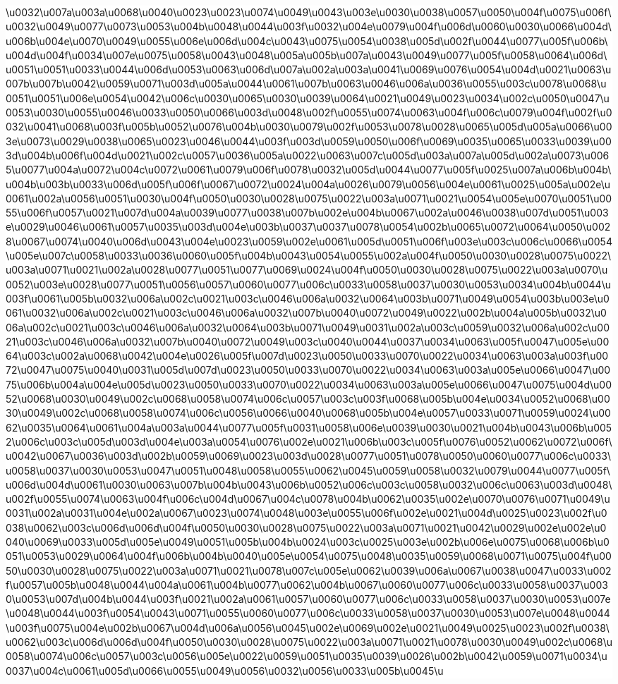 \u0032\u007a\u003a\u0068\u0040\u0023\u0023\u0074\u0049\u0043\u003e\u0030\u0038\u0057\u0050\u004f\u0075\u006f\u0032\u0049\u0077\u0073\u0053\u004b\u0048\u0044\u003f\u0032\u004e\u0079\u004f\u006d\u0060\u0030\u0066\u004d\u006b\u004e\u0070\u0049\u0055\u006e\u006d\u004c\u0043\u0075\u0054\u0038\u005d\u002f\u0044\u0077\u005f\u006b\u004d\u004f\u0034\u007e\u0075\u0058\u0043\u0048\u005a\u005b\u007a\u0043\u0049\u0077\u005f\u0058\u0064\u006d\u0051\u0051\u0033\u0044\u006d\u0053\u0063\u006d\u007a\u002a\u003a\u0041\u0069\u0076\u0054\u004d\u0021\u0063\u007b\u007b\u0042\u0059\u0071\u003d\u005a\u0044\u0061\u007b\u0063\u0046\u006a\u0036\u0055\u003c\u0078\u0068\u0051\u0051\u006e\u0054\u0042\u006c\u0030\u0065\u0030\u0039\u0064\u0021\u0049\u0023\u0034\u002c\u0050\u0047\u0053\u0030\u0055\u0046\u0033\u0050\u0066\u003d\u0048\u002f\u0055\u0074\u0063\u004f\u006c\u0079\u004f\u002f\u0032\u0041\u0068\u003f\u005b\u0052\u0076\u004b\u0030\u0079\u002f\u0053\u0078\u0028\u0065\u005d\u005a\u0066\u003e\u0073\u0029\u0038\u0065\u0023\u0046\u0044\u003f\u003d\u0059\u0050\u006f\u0069\u0035\u0065\u0033\u0039\u003d\u004b\u006f\u004d\u0021\u002c\u0057\u0036\u005a\u0022\u0063\u007c\u005d\u003a\u007a\u005d\u002a\u0073\u0065\u0077\u004a\u0072\u004c\u0072\u0061\u0079\u006f\u0078\u0032\u005d\u0044\u0077\u005f\u0025\u007a\u006b\u004b\u004b\u003b\u0033\u006d\u005f\u006f\u0067\u0072\u0024\u004a\u0026\u0079\u0056\u004e\u0061\u0025\u005a\u002e\u0061\u002a\u0056\u0051\u0030\u004f\u0050\u0030\u0028\u0075\u0022\u003a\u0071\u0021\u0054\u005e\u0070\u0051\u0055\u006f\u0057\u0021\u007d\u004a\u0039\u0077\u0038\u007b\u002e\u004b\u0067\u002a\u0046\u0038\u007d\u0051\u003e\u0029\u0046\u0061\u0057\u0035\u003d\u004e\u003b\u0037\u0037\u0078\u0054\u002b\u0065\u0072\u0064\u0050\u0028\u0067\u0074\u0040\u006d\u0043\u004e\u0023\u0059\u002e\u0061\u005d\u0051\u006f\u003e\u003c\u006c\u0066\u0054\u005e\u007c\u0058\u0033\u0036\u0060\u005f\u004b\u0043\u0054\u0055\u002a\u004f\u0050\u0030\u0028\u0075\u0022\u003a\u0071\u0021\u002a\u0028\u0077\u0051\u0077\u0069\u0024\u004f\u0050\u0030\u0028\u0075\u0022\u003a\u0070\u0052\u003e\u0028\u0077\u0051\u0056\u0057\u0060\u0077\u006c\u0033\u0058\u0037\u0030\u0053\u0034\u004b\u0044\u003f\u0061\u005b\u0032\u006a\u002c\u0021\u003c\u0046\u006a\u0032\u0064\u003b\u0071\u0049\u0054\u003b\u003e\u0061\u0032\u006a\u002c\u0021\u003c\u0046\u006a\u0032\u007b\u0040\u0072\u0049\u0022\u002b\u004a\u005b\u0032\u006a\u002c\u0021\u003c\u0046\u006a\u0032\u0064\u003b\u0071\u0049\u0031\u002a\u003c\u0059\u0032\u006a\u002c\u0021\u003c\u0046\u006a\u0032\u007b\u0040\u0072\u0049\u003c\u0040\u0044\u0037\u0034\u0063\u005f\u0047\u005e\u0064\u003c\u002a\u0068\u0042\u004e\u0026\u005f\u007d\u0023\u0050\u0033\u0070\u0022\u0034\u0063\u003a\u003f\u0072\u0047\u0075\u0040\u0031\u005d\u007d\u0023\u0050\u0033\u0070\u0022\u0034\u0063\u003a\u005e\u0066\u0047\u0075\u006b\u004a\u004e\u005d\u0023\u0050\u0033\u0070\u0022\u0034\u0063\u003a\u005e\u0066\u0047\u0075\u004d\u0052\u0068\u0030\u0049\u002c\u0068\u0058\u0074\u006c\u0057\u003c\u003f\u0068\u005b\u004e\u0034\u0052\u0068\u0030\u0049\u002c\u0068\u0058\u0074\u006c\u0056\u0066\u0040\u0068\u005b\u004e\u0057\u0033\u0071\u0059\u0024\u0062\u0035\u0064\u0061\u004a\u003a\u0044\u0077\u005f\u0031\u0058\u006e\u0039\u0030\u0021\u004b\u0043\u006b\u0052\u006c\u003c\u005d\u003d\u004e\u003a\u0054\u0076\u002e\u0021\u006b\u003c\u005f\u0076\u0052\u0062\u0072\u006f\u0042\u0067\u0036\u003d\u002b\u0059\u0069\u0023\u003d\u0028\u0077\u0051\u0078\u0050\u0060\u0077\u006c\u0033\u0058\u0037\u0030\u0053\u0047\u0051\u0048\u0058\u0055\u0062\u0045\u0059\u0058\u0032\u0079\u0044\u0077\u005f\u006d\u004d\u0061\u0030\u0063\u007b\u004b\u0043\u006b\u0052\u006c\u003c\u0058\u0032\u006c\u0063\u003d\u0048\u002f\u0055\u0074\u0063\u004f\u006c\u004d\u0067\u004c\u0078\u004b\u0062\u0035\u002e\u0070\u0076\u0071\u0049\u0031\u002a\u0031\u004e\u002a\u0067\u0023\u0074\u0048\u003e\u0055\u006f\u002e\u0021\u004d\u0025\u0023\u002f\u0038\u0062\u003c\u006d\u006d\u004f\u0050\u0030\u0028\u0075\u0022\u003a\u0071\u0021\u0042\u0029\u002e\u002e\u0040\u0069\u0033\u005d\u005e\u0049\u0051\u005b\u004b\u0024\u003c\u0025\u003e\u002b\u006e\u0075\u0068\u006b\u0051\u0053\u0029\u0064\u004f\u006b\u004b\u0040\u005e\u0054\u0075\u0048\u0035\u0059\u0068\u0071\u0075\u004f\u0050\u0030\u0028\u0075\u0022\u003a\u0071\u0021\u0078\u007c\u005e\u0062\u0039\u006a\u0067\u0038\u0047\u0033\u002f\u0057\u005b\u0048\u0044\u004a\u0061\u004b\u0077\u0062\u004b\u0067\u0060\u0077\u006c\u0033\u0058\u0037\u0030\u0053\u007d\u004b\u0044\u003f\u0021\u002a\u0061\u0057\u0060\u0077\u006c\u0033\u0058\u0037\u0030\u0053\u007e\u0048\u0044\u003f\u0054\u0043\u0071\u0055\u0060\u0077\u006c\u0033\u0058\u0037\u0030\u0053\u007e\u0048\u0044\u003f\u0075\u004e\u002b\u0067\u004d\u006a\u0056\u0045\u002e\u0069\u002e\u0021\u0049\u0025\u0023\u002f\u0038\u0062\u003c\u006d\u006d\u004f\u0050\u0030\u0028\u0075\u0022\u003a\u0071\u0021\u0078\u0030\u0049\u002c\u0068\u0058\u0074\u006c\u0057\u003c\u0056\u005e\u0022\u0059\u0051\u0035\u0039\u0026\u002b\u0042\u0059\u0071\u0034\u0037\u004c\u0061\u005d\u0066\u0055\u0049\u0056\u0032\u0056\u0033\u005b\u0045\u